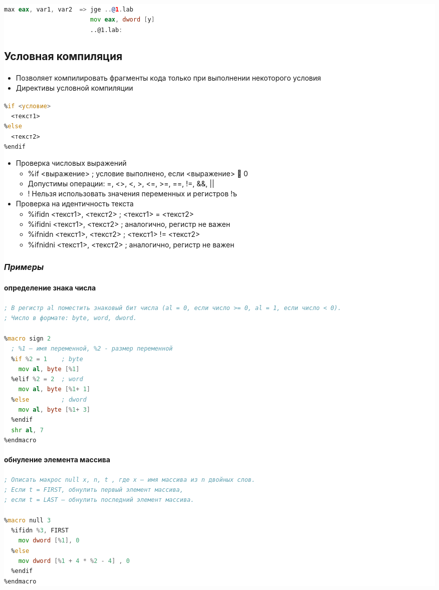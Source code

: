 ```asm
max eax, var1, var2  => jge ..@1.lab
                        mov eax, dword [y]
                        ..@1.lab:
```

## Условная компиляция
- Позволяет компилировать фрагменты кода только при выполнении некоторого условия
- Директивы условной компиляции
```asm
%if <условие>
  <текст1>
%else
  <текст2>
%endif
```
- Проверка числовых выражений
  - %if <выражение> ; условие выполнено, если <выражение>  0
  - Допустимы операции: =, <>, <, >, <=, >=, ==, !=, &&, ||
  - ! Нельзя использовать значения переменных и регистров !ъ
- Проверка на идентичность текста
  - %ifidn <текст1>, <текст2> ; <текст1> = <текст2>
  - %ifidni <текст1>, <текст2> ; аналогично, регистр не важен
  - %ifnidn <текст1>, <текст2> ; <текст1> != <текст2>
  - %ifnidni <текст1>, <текст2> ; аналогично, регистр не важен


### _Примеры_
#### определение знака числа
```asm
; В регистр al поместить знаковый бит числа (al = 0, если число >= 0, al = 1, если число < 0).
; Число в формате: byte, word, dword.

%macro sign 2
  ; %1 – имя переменной, %2 - размер переменной
  %if %2 = 1    ; byte
    mov al, byte [%1]
  %elif %2 = 2  ; word
    mov al, byte [%1+ 1]
  %else         ; dword
    mov al, byte [%1+ 3] 
  %endif
  shr al, 7
%endmacro
```
#### обнуление элемента массива
```asm
; Описать макрос null x, n, t , где x – имя массива из n двойных слов.
; Если t = FIRST, обнулить первый элемент массива,
; если t = LAST – обнулить последний элемент массива.

%macro null 3
  %ifidn %3, FIRST
    mov dword [%1], 0
  %else
    mov dword [%1 + 4 * %2 - 4] , 0
  %endif
%endmacro
```
